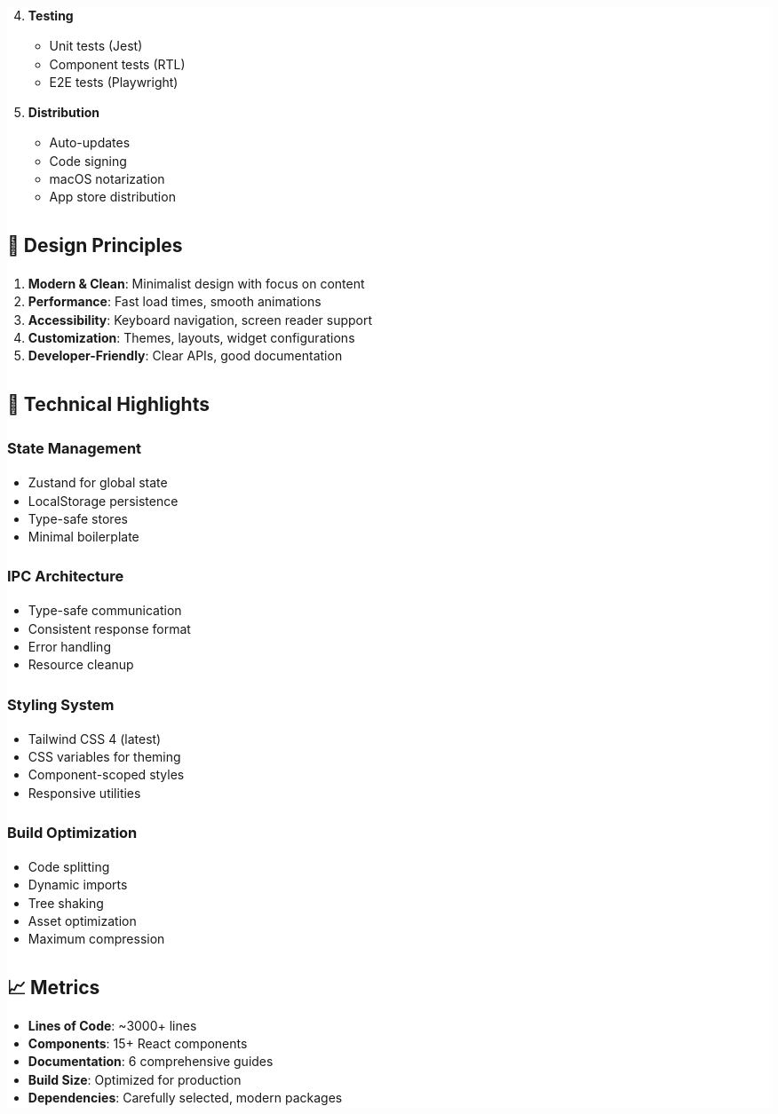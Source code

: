 4. **Testing**
   - Unit tests (Jest)
   - Component tests (RTL)
   - E2E tests (Playwright)

5. **Distribution**
   - Auto-updates
   - Code signing
   - macOS notarization
   - App store distribution

## 🎨 Design Principles

1. **Modern & Clean**: Minimalist design with focus on content
2. **Performance**: Fast load times, smooth animations
3. **Accessibility**: Keyboard navigation, screen reader support
4. **Customization**: Themes, layouts, widget configurations
5. **Developer-Friendly**: Clear APIs, good documentation

## 🔧 Technical Highlights

### State Management
- Zustand for global state
- LocalStorage persistence
- Type-safe stores
- Minimal boilerplate

### IPC Architecture
- Type-safe communication
- Consistent response format
- Error handling
- Resource cleanup

### Styling System
- Tailwind CSS 4 (latest)
- CSS variables for theming
- Component-scoped styles
- Responsive utilities

### Build Optimization
- Code splitting
- Dynamic imports
- Tree shaking
- Asset optimization
- Maximum compression

## 📈 Metrics

- **Lines of Code**: ~3000+ lines
- **Components**: 15+ React components
- **Documentation**: 6 comprehensive guides
- **Build Size**: Optimized for production
- **Dependencies**: Carefully selected, modern packages
